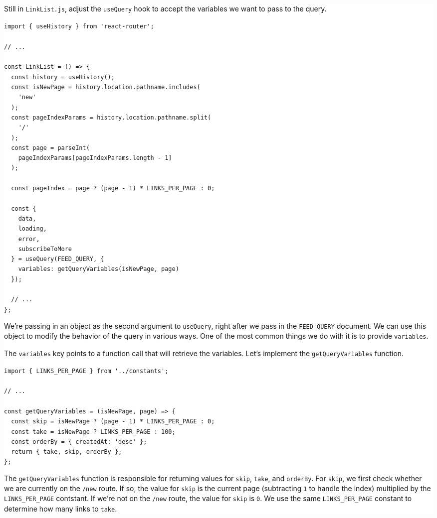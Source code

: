 Still in `LinkList.js`, adjust the `useQuery` hook to accept the variables we want to pass to the query.

    import { useHistory } from 'react-router';

    // ...

    const LinkList = () => {
      const history = useHistory();
      const isNewPage = history.location.pathname.includes(
        'new'
      );
      const pageIndexParams = history.location.pathname.split(
        '/'
      );
      const page = parseInt(
        pageIndexParams[pageIndexParams.length - 1]
      );

      const pageIndex = page ? (page - 1) * LINKS_PER_PAGE : 0;

      const {
        data,
        loading,
        error,
        subscribeToMore
      } = useQuery(FEED_QUERY, {
        variables: getQueryVariables(isNewPage, page)
      });

      // ...
    };

We’re passing in an object as the second argument to `useQuery`, right after we pass in the `FEED_QUERY` document. We can use this object to modify the behavior of the query in various ways. One of the most common things we do with it is to provide `variables`.

The `variables` key points to a function call that will retrieve the variables. Let’s implement the `getQueryVariables` function.

    import { LINKS_PER_PAGE } from '../constants';

    // ...

    const getQueryVariables = (isNewPage, page) => {
      const skip = isNewPage ? (page - 1) * LINKS_PER_PAGE : 0;
      const take = isNewPage ? LINKS_PER_PAGE : 100;
      const orderBy = { createdAt: 'desc' };
      return { take, skip, orderBy };
    };

The `getQueryVariables` function is responsible for returning values for `skip`, `take`, and `orderBy`. For `skip`, we first check whether we are currently on the `/new` route. If so, the value for `skip` is the current page (subtracting `1` to handle the index) multiplied by the `LINKS_PER_PAGE` contstant. If we’re not on the `/new` route, the value for `skip` is `0`. We use the same `LINKS_PER_PAGE` constant to determine how many links to `take`.
